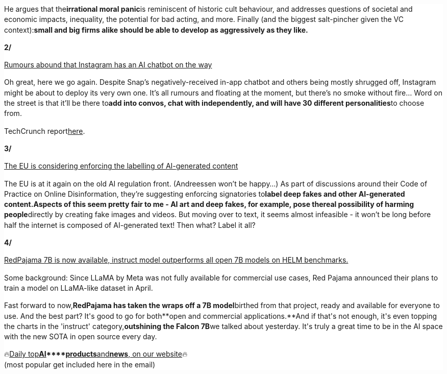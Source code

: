 He argues that the**irrational moral panic**is reminiscent of historic cult behaviour, and addresses questions of societal and economic impacts, inequality, the potential for bad acting, and more. Finally (and the biggest salt-pincher given the VC context):**small and big firms alike should be able to develop as aggressively as they like.**

**2/**

[Rumours abound that Instagram has an AI chatbot on the way](https://www.zdnet.com/article/instagram-may-be-getting-its-own-ai-chatbot-soon-heres-what-we-know/?utm_source=bensbites\&utm_medium=referral\&utm_campaign=why-ai-will-save-the-world)

Oh great, here we go again. Despite Snap’s negatively-received in-app chatbot and others being mostly shrugged off, Instagram might be about to deploy its very own one. It’s all rumours and floating at the moment, but there’s no smoke without fire… Word on the street is that it’ll be there to**add into convos, chat with independently, and will have 30 different personalities**to choose from.

TechCrunch report[here](https://techcrunch.com/2023/06/06/instagram-might-be-working-on-an-ai-chatbot/?utm_source=bensbites\&utm_medium=referral\&utm_campaign=why-ai-will-save-the-world).

**3/**

[The EU is considering enforcing the labelling of AI-generated content](https://techcrunch.com/2023/06/06/eu-disinformation-code-generative-ai-labels/?utm_source=bensbites\&utm_medium=referral\&utm_campaign=why-ai-will-save-the-world)

The EU is at it again on the old AI regulation front. (Andreessen won’t be happy…) As part of discussions around their Code of Practice on Online Disinformation, they’re suggesting enforcing signatories to**label deep fakes and other AI-generated content.**Aspects of this seem pretty fair to me - AI art and deep fakes, for example, pose the**real possibility of harming people**directly by creating fake images and videos. But moving over to text, it seems almost infeasible - it won’t be long before half the internet is composed of AI-generated text! Then what? Label it all?

**4/**

[RedPajama 7B is now available, instruct model outperforms all open 7B models on HELM benchmarks.](https://www.together.xyz/blog/redpajama-7b?utm_source=bensbites\&utm_medium=referral\&utm_campaign=why-ai-will-save-the-world)

Some background: Since LLaMA by Meta was not fully available for commercial use cases, Red Pajama announced their plans to train a model on LLaMA-like dataset in April.

Fast forward to now,**RedPajama has taken the wraps off a 7B model**birthed from that project, ready and available for everyone to use. And the best part? It's good to go for both\*\*open and commercial applications.\*\*And if that's not enough, it's even topping the charts in the 'instruct' category,**outshining the Falcon 7B**we talked about yesterday. It's truly a great time to be in the AI space with the new SOTA in open source every day.

🔥[Daily top](https://news.bensbites.co/?utm_source=bensbites\&utm_medium=referral\&utm_campaign=why-ai-will-save-the-world)**[AI](https://news.bensbites.co/?utm_source=bensbites\&utm_medium=referral\&utm_campaign=why-ai-will-save-the-world)\*\*\*\*[products](https://news.bensbites.co/?utm_source=bensbites\&utm_medium=referral\&utm_campaign=why-ai-will-save-the-world)**[and](https://news.bensbites.co/?utm_source=bensbites\&utm_medium=referral\&utm_campaign=why-ai-will-save-the-world)**[news](https://news.bensbites.co/?utm_source=bensbites\&utm_medium=referral\&utm_campaign=why-ai-will-save-the-world)**[, on our website](https://news.bensbites.co/?utm_source=bensbites\&utm_medium=referral\&utm_campaign=why-ai-will-save-the-world)🔥\
(most popular get included here in the email)
